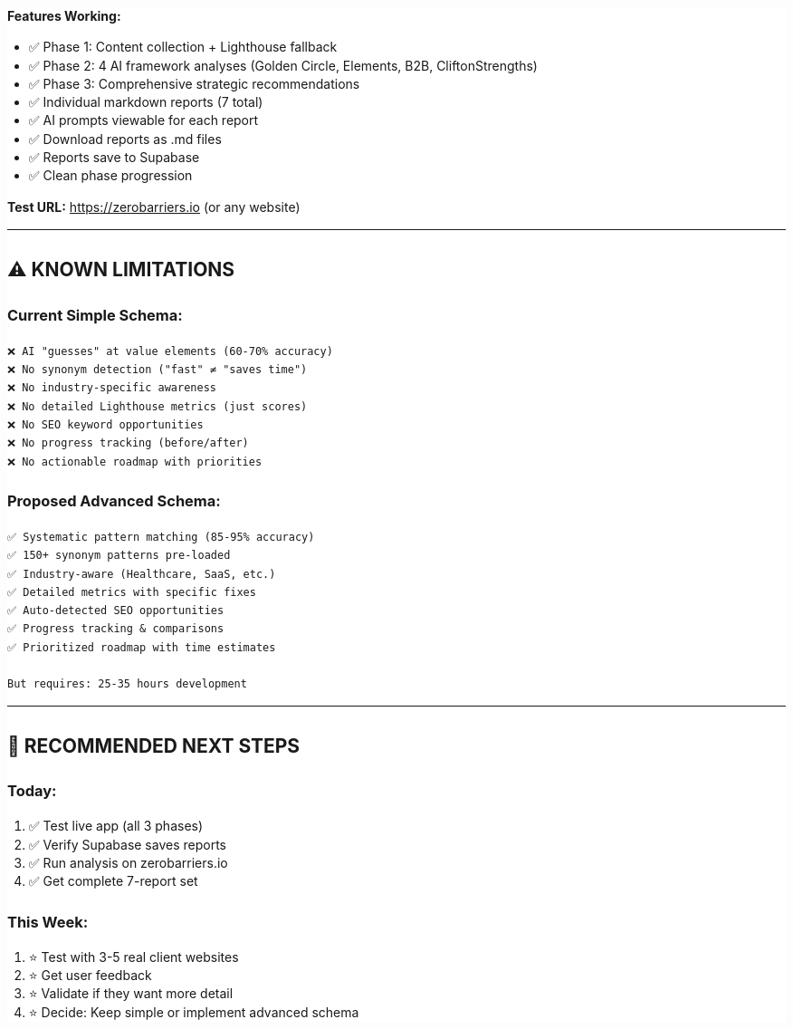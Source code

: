 **Features Working:**
- ✅ Phase 1: Content collection + Lighthouse fallback
- ✅ Phase 2: 4 AI framework analyses (Golden Circle, Elements, B2B, CliftonStrengths)
- ✅ Phase 3: Comprehensive strategic recommendations
- ✅ Individual markdown reports (7 total)
- ✅ AI prompts viewable for each report
- ✅ Download reports as .md files
- ✅ Reports save to Supabase
- ✅ Clean phase progression

**Test URL:** https://zerobarriers.io (or any website)

---

## ⚠️ KNOWN LIMITATIONS

### **Current Simple Schema:**
```
❌ AI "guesses" at value elements (60-70% accuracy)
❌ No synonym detection ("fast" ≠ "saves time")
❌ No industry-specific awareness
❌ No detailed Lighthouse metrics (just scores)
❌ No SEO keyword opportunities
❌ No progress tracking (before/after)
❌ No actionable roadmap with priorities
```

### **Proposed Advanced Schema:**
```
✅ Systematic pattern matching (85-95% accuracy)
✅ 150+ synonym patterns pre-loaded
✅ Industry-aware (Healthcare, SaaS, etc.)
✅ Detailed metrics with specific fixes
✅ Auto-detected SEO opportunities
✅ Progress tracking & comparisons
✅ Prioritized roadmap with time estimates

But requires: 25-35 hours development
```

---

## 🚀 RECOMMENDED NEXT STEPS

### **Today:**
1. ✅ Test live app (all 3 phases)
2. ✅ Verify Supabase saves reports
3. ✅ Run analysis on zerobarriers.io
4. ✅ Get complete 7-report set

### **This Week:**
1. ⭐ Test with 3-5 real client websites
2. ⭐ Get user feedback
3. ⭐ Validate if they want more detail
4. ⭐ Decide: Keep simple or implement advanced schema
